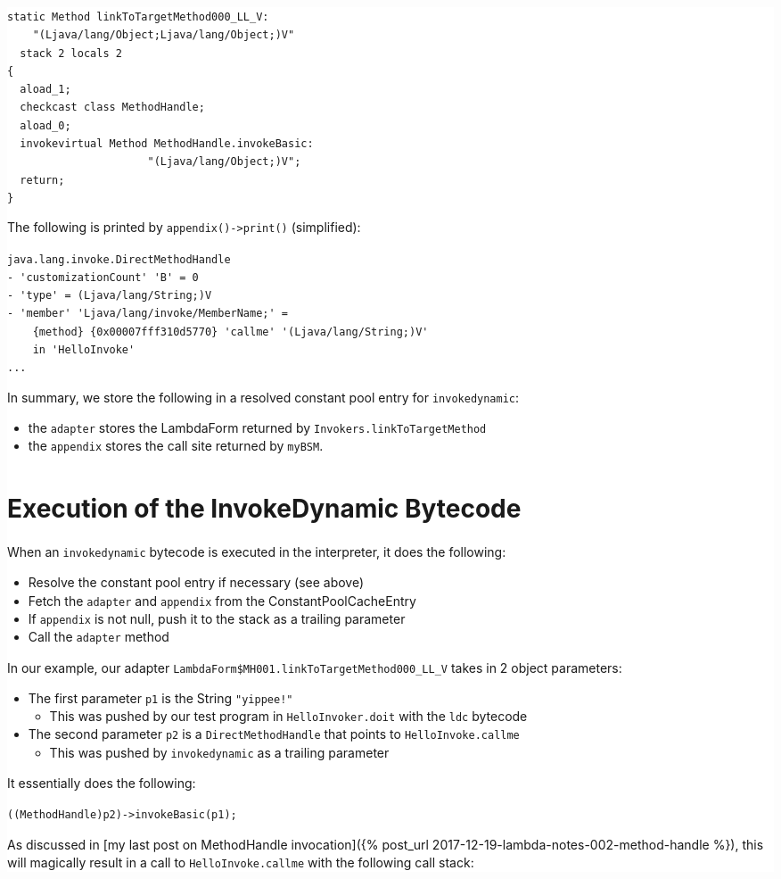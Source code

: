 
```
static Method linkToTargetMethod000_LL_V:
    "(Ljava/lang/Object;Ljava/lang/Object;)V"
  stack 2 locals 2
{
  aload_1;
  checkcast	class MethodHandle;
  aload_0;
  invokevirtual	Method MethodHandle.invokeBasic:
                      "(Ljava/lang/Object;)V";
  return;
}
```

The following is printed by `appendix()->print()` (simplified):

```
java.lang.invoke.DirectMethodHandle 
- 'customizationCount' 'B' = 0
- 'type' = (Ljava/lang/String;)V
- 'member' 'Ljava/lang/invoke/MemberName;' =
    {method} {0x00007fff310d5770} 'callme' '(Ljava/lang/String;)V'
    in 'HelloInvoke'
...
```

In summary, we store the following in a resolved constant pool entry for `invokedynamic`:

* the `adapter` stores the LambdaForm returned by `Invokers.linkToTargetMethod`
* the `appendix` stores the call site returned by `myBSM`.

# Execution of the InvokeDynamic Bytecode

When an `invokedynamic` bytecode is executed in the interpreter, it does the following:

* Resolve the constant pool entry if necessary (see above)
* Fetch the `adapter` and `appendix`  from the ConstantPoolCacheEntry
* If `appendix` is not null, push it to the stack as a trailing parameter
* Call the `adapter` method

In our example, our adapter `LambdaForm$MH001.linkToTargetMethod000_LL_V` takes in 2 object parameters:

* The first parameter `p1` is the String `"yippee!"`
  * This was pushed by our test program in `HelloInvoker.doit` with the `ldc` bytecode
* The second parameter `p2` is a `DirectMethodHandle` that points to `HelloInvoke.callme`
  * This was pushed by `invokedynamic` as a trailing parameter


It essentially does the following:

```
((MethodHandle)p2)->invokeBasic(p1);
```

As discussed in [my last post on MethodHandle invocation]({% post_url 2017-12-19-lambda-notes-002-method-handle %}), this
will magically result in a call to `HelloInvoke.callme` with the following call stack:
